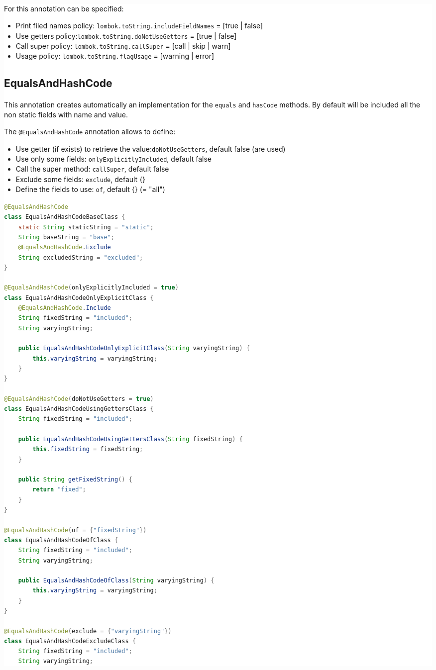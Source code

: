 For this annotation can be specified:
- Print filed names policy: `lombok.toString.includeFieldNames` = [true | false]
- Use getters policy:`lombok.toString.doNotUseGetters` = [true | false]
- Call super policy: `lombok.toString.callSuper` = [call | skip | warn]
- Usage policy: `lombok.toString.flagUsage` = [warning | error]

## EqualsAndHashCode
This annotation creates automatically an implementation for the `equals` and `hasCode` methods. 
By default will be included all the non static fields with name and value.

The `@EqualsAndHashCode` annotation allows to define:
- Use getter (if exists) to retrieve the value:`doNotUseGetters`, default false (are used)
- Use only some fields: `onlyExplicitlyIncluded`, default false
- Call the super method: `callSuper`, default false 
- Exclude some fields: `exclude`, default {}
- Define the fields to use: `of`, default {} (= "all")

```java
@EqualsAndHashCode
class EqualsAndHashCodeBaseClass {
    static String staticString = "static";
    String baseString = "base";
    @EqualsAndHashCode.Exclude
    String excludedString = "excluded";
}

@EqualsAndHashCode(onlyExplicitlyIncluded = true)
class EqualsAndHashCodeOnlyExplicitClass {
    @EqualsAndHashCode.Include
    String fixedString = "included";
    String varyingString;

    public EqualsAndHashCodeOnlyExplicitClass(String varyingString) {
        this.varyingString = varyingString;
    }
}

@EqualsAndHashCode(doNotUseGetters = true)
class EqualsAndHashCodeUsingGettersClass {
    String fixedString = "included";

    public EqualsAndHashCodeUsingGettersClass(String fixedString) {
        this.fixedString = fixedString;
    }

    public String getFixedString() {
        return "fixed";
    }
}

@EqualsAndHashCode(of = {"fixedString"})
class EqualsAndHashCodeOfClass {
    String fixedString = "included";
    String varyingString;

    public EqualsAndHashCodeOfClass(String varyingString) {
        this.varyingString = varyingString;
    }
}

@EqualsAndHashCode(exclude = {"varyingString"})
class EqualsAndHashCodeExcludeClass {
    String fixedString = "included";
    String varyingString;
```